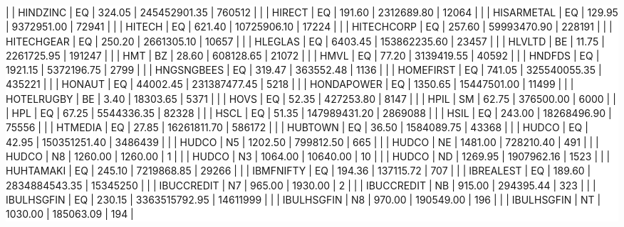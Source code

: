 |  | HINDZINC | EQ | 324.05 | 245452901.35 | 760512 |
|  | HIRECT | EQ | 191.60 | 2312689.80 | 12064 |
|  | HISARMETAL | EQ | 129.95 | 9372951.00 | 72941 |
|  | HITECH | EQ | 621.40 | 10725906.10 | 17224 |
|  | HITECHCORP | EQ | 257.60 | 59993470.90 | 228191 |
|  | HITECHGEAR | EQ | 250.20 | 2661305.10 | 10657 |
|  | HLEGLAS | EQ | 6403.45 | 153862235.60 | 23457 |
|  | HLVLTD | BE | 11.75 | 2261725.95 | 191247 |
|  | HMT | BZ | 28.60 | 608128.65 | 21072 |
|  | HMVL | EQ | 77.20 | 3139419.55 | 40592 |
|  | HNDFDS | EQ | 1921.15 | 5372196.75 | 2799 |
|  | HNGSNGBEES | EQ | 319.47 | 363552.48 | 1136 |
|  | HOMEFIRST | EQ | 741.05 | 325540055.35 | 435221 |
|  | HONAUT | EQ | 44002.45 | 231387477.45 | 5218 |
|  | HONDAPOWER | EQ | 1350.65 | 15447501.00 | 11499 |
|  | HOTELRUGBY | BE | 3.40 | 18303.65 | 5371 |
|  | HOVS | EQ | 52.35 | 427253.80 | 8147 |
|  | HPIL | SM | 62.75 | 376500.00 | 6000 |
|  | HPL | EQ | 67.25 | 5544336.35 | 82328 |
|  | HSCL | EQ | 51.35 | 147989431.20 | 2869088 |
|  | HSIL | EQ | 243.00 | 18268496.90 | 75556 |
|  | HTMEDIA | EQ | 27.85 | 16261811.70 | 586172 |
|  | HUBTOWN | EQ | 36.50 | 1584089.75 | 43368 |
|  | HUDCO | EQ | 42.95 | 150351251.40 | 3486439 |
|  | HUDCO | N5 | 1202.50 | 799812.50 | 665 |
|  | HUDCO | NE | 1481.00 | 728210.40 | 491 |
|  | HUDCO | N8 | 1260.00 | 1260.00 | 1 |
|  | HUDCO | N3 | 1064.00 | 10640.00 | 10 |
|  | HUDCO | ND | 1269.95 | 1907962.16 | 1523 |
|  | HUHTAMAKI | EQ | 245.10 | 7219868.85 | 29266 |
|  | IBMFNIFTY | EQ | 194.36 | 137115.72 | 707 |
|  | IBREALEST | EQ | 189.60 | 2834884543.35 | 15345250 |
|  | IBUCCREDIT | N7 | 965.00 | 1930.00 | 2 |
|  | IBUCCREDIT | NB | 915.00 | 294395.44 | 323 |
|  | IBULHSGFIN | EQ | 230.15 | 3363515792.95 | 14611999 |
|  | IBULHSGFIN | N8 | 970.00 | 190549.00 | 196 |
|  | IBULHSGFIN | NT | 1030.00 | 185063.09 | 194 |